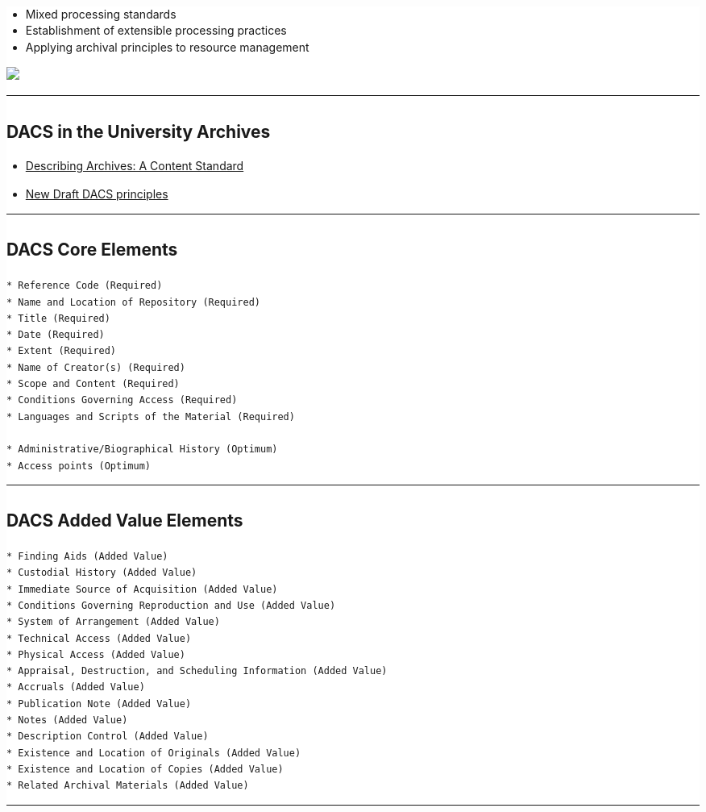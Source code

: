 * Mixed processing standards 
* Establishment of extensible processing practices
* Applying archival principles to resource management

<img src="img/xtfStats.png"/>

---

## DACS in the University Archives

* [Describing Archives: A Content Standard](https://github.com/saa-ts-dacs/dacs)

* [New Draft DACS principles](https://docs.google.com/document/d/1aOV7IgH5WqVl-tXUswCJkZAML_A8SKjTZOB4_wGz35w/edit#heading=h.4b1ind7cr6ev)

---

## DACS Core Elements

	* Reference Code (Required)
	* Name and Location of Repository (Required)
	* Title (Required)
	* Date (Required)
	* Extent (Required)
	* Name of Creator(s) (Required)
	* Scope and Content (Required)
	* Conditions Governing Access (Required)
	* Languages and Scripts of the Material (Required)
	
	* Administrative/Biographical History (Optimum)
	* Access points (Optimum)

---

## DACS Added Value Elements

	* Finding Aids (Added Value)	
	* Custodial History (Added Value)
	* Immediate Source of Acquisition (Added Value)
	* Conditions Governing Reproduction and Use (Added Value)
	* System of Arrangement (Added Value)
	* Technical Access (Added Value)
	* Physical Access (Added Value)
	* Appraisal, Destruction, and Scheduling Information (Added Value)
	* Accruals (Added Value)
	* Publication Note (Added Value)
	* Notes (Added Value)
	* Description Control (Added Value)
	* Existence and Location of Originals (Added Value)
	* Existence and Location of Copies (Added Value)
	* Related Archival Materials (Added Value)

---